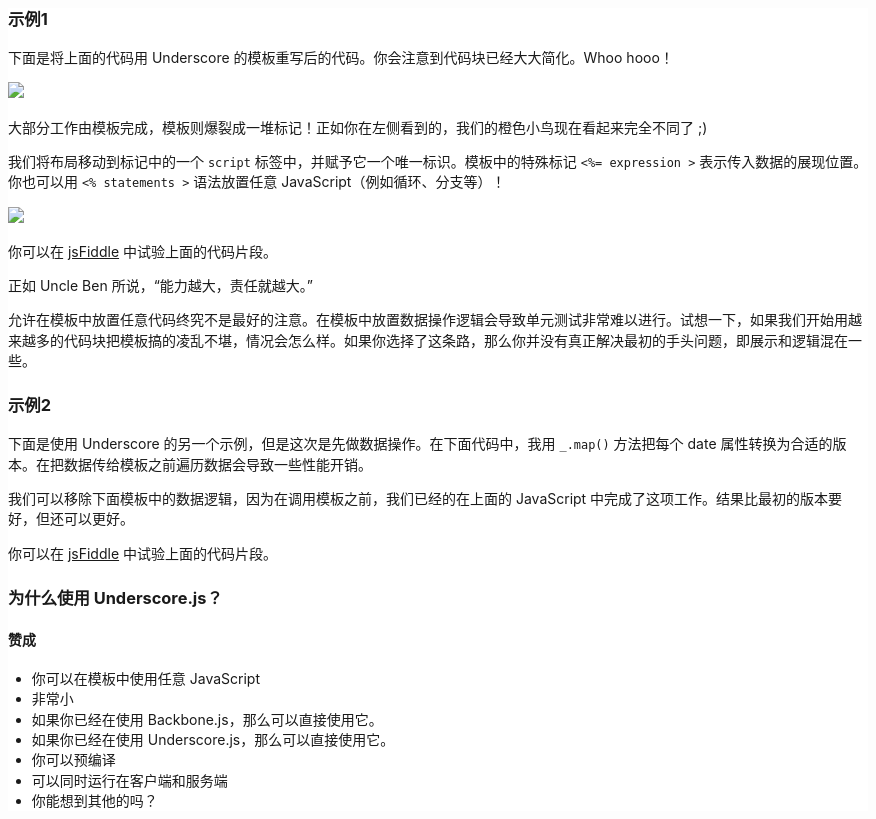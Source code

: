 
### 示例1

下面是将上面的代码用 Underscore 的模板重写后的代码。你会注意到代码块已经大大简化。Whoo hooo！

  <script src="https://gist.github.com/elijahmanor/5324961.js?file=underscore-before.js">
  </script>


![](http://3.bp.blogspot.com/-3Kf0njai3FE/UWQqiAbjkII/AAAAAAAAZ5I/uqisM5XsOCQ/s200/Inflated_orange_bird_sprite.png)


大部分工作由模板完成，模板则爆裂成一堆标记！正如你在左侧看到的，我们的橙色小鸟现在看起来完全不同了 ;)


我们将布局移动到标记中的一个 `script` 标签中，并赋予它一个唯一标识。模板中的特殊标记 `<%= expression >` 表示传入数据的展现位置。你也可以用 `<% statements >` 语法放置任意 JavaScript（例如循环、分支等）！

  <script src="https://gist.github.com/elijahmanor/5324961.js?file=underscore-before.html">
  </script>


![](http://3.bp.blogspot.com/-g0AGryuJAFE/UWB-rxhthnI/AAAAAAAAZ1g/o57Bn_sUSx8/s320/with_great_power_comes_great_responsibility_by_itomibhaa-d4lajvl.png)


你可以在 [jsFiddle](http://jsfiddle.net/wkH3k/) 中试验上面的代码片段。


正如 Uncle Ben 所说，“能力越大，责任就越大。”


允许在模板中放置任意代码终究不是最好的注意。在模板中放置数据操作逻辑会导致单元测试非常难以进行。试想一下，如果我们开始用越来越多的代码块把模板搞的凌乱不堪，情况会怎么样。如果你选择了这条路，那么你并没有真正解决最初的手头问题，即展示和逻辑混在一些。


### 示例2

下面是使用 Underscore 的另一个示例，但是这次是先做数据操作。在下面代码中，我用 `_.map()` 方法把每个 date 属性转换为合适的版本。在把数据传给模板之前遍历数据会导致一些性能开销。

  <script src="https://gist.github.com/elijahmanor/5324961.js?file=underscore-after.js">
  </script>


我们可以移除下面模板中的数据逻辑，因为在调用模板之前，我们已经的在上面的 JavaScript 中完成了这项工作。结果比最初的版本要好，但还可以更好。

  <script src="https://gist.github.com/elijahmanor/5324961.js?file=underscore-after.html">
  </script>


你可以在 [jsFiddle](http://jsfiddle.net/wkH3k/) 中试验上面的代码片段。


### 为什么使用 Underscore.js？

#### 赞成

<ul>
<li>你可以在模板中使用任意 JavaScript</li>
<li>非常小</li>
<li>如果你已经在使用 Backbone.js，那么可以直接使用它。</li>
<li>如果你已经在使用 Underscore.js，那么可以直接使用它。</li>
<li>你可以预编译</li>
<li>可以同时运行在客户端和服务端</li>
<li>你能想到其他的吗？</li>
</ul>
